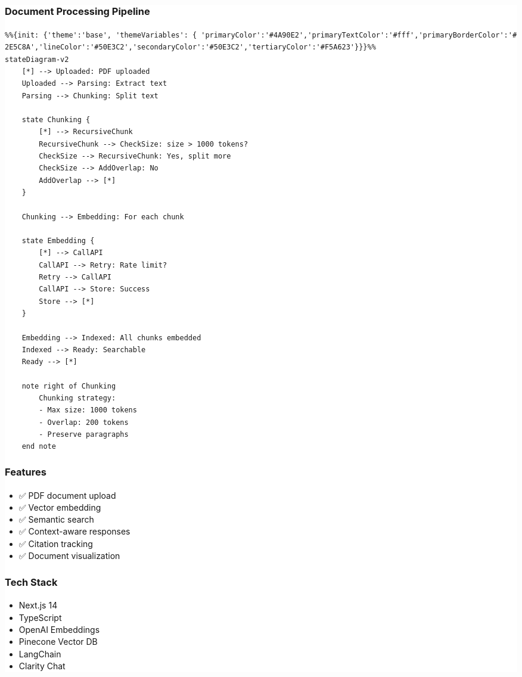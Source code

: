 ### Document Processing Pipeline

```mermaid
%%{init: {'theme':'base', 'themeVariables': { 'primaryColor':'#4A90E2','primaryTextColor':'#fff','primaryBorderColor':'#2E5C8A','lineColor':'#50E3C2','secondaryColor':'#50E3C2','tertiaryColor':'#F5A623'}}}%%
stateDiagram-v2
    [*] --> Uploaded: PDF uploaded
    Uploaded --> Parsing: Extract text
    Parsing --> Chunking: Split text
    
    state Chunking {
        [*] --> RecursiveChunk
        RecursiveChunk --> CheckSize: size > 1000 tokens?
        CheckSize --> RecursiveChunk: Yes, split more
        CheckSize --> AddOverlap: No
        AddOverlap --> [*]
    }
    
    Chunking --> Embedding: For each chunk
    
    state Embedding {
        [*] --> CallAPI
        CallAPI --> Retry: Rate limit?
        Retry --> CallAPI
        CallAPI --> Store: Success
        Store --> [*]
    }
    
    Embedding --> Indexed: All chunks embedded
    Indexed --> Ready: Searchable
    Ready --> [*]
    
    note right of Chunking
        Chunking strategy:
        - Max size: 1000 tokens
        - Overlap: 200 tokens
        - Preserve paragraphs
    end note
```

### Features
- ✅ PDF document upload
- ✅ Vector embedding
- ✅ Semantic search
- ✅ Context-aware responses
- ✅ Citation tracking
- ✅ Document visualization

### Tech Stack
- Next.js 14
- TypeScript
- OpenAI Embeddings
- Pinecone Vector DB
- LangChain
- Clarity Chat
